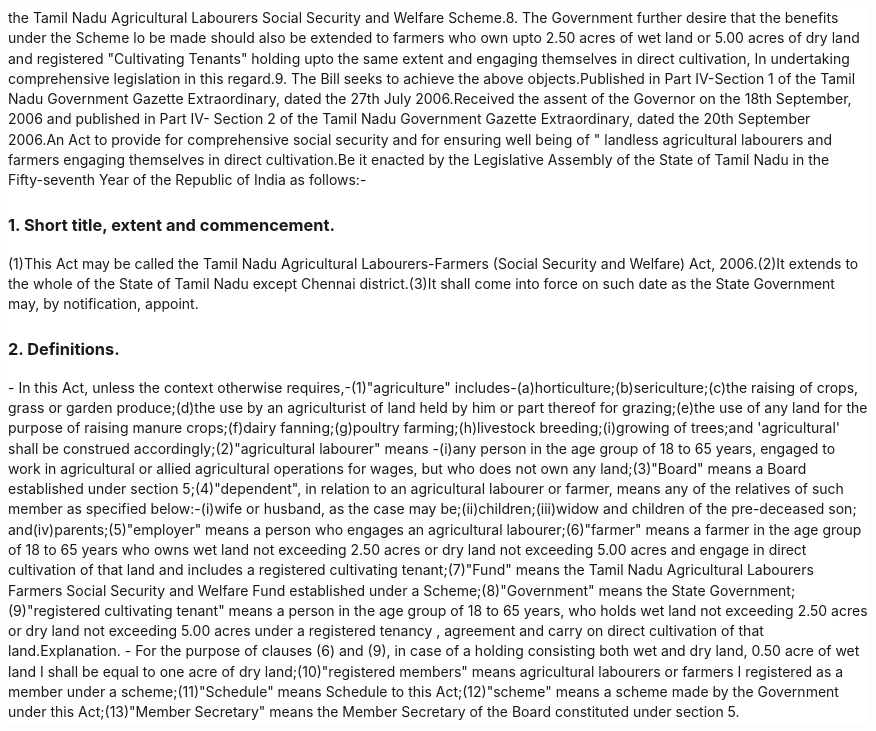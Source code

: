 the Tamil Nadu Agricultural Labourers Social Security and Welfare Scheme.8\.
The Government further desire that the benefits under the Scheme lo be made
should also be extended to farmers who own upto 2.50 acres of wet land or 5.00
acres of dry land and registered "Cultivating Tenants" holding upto the same
extent and engaging themselves in direct cultivation, In undertaking
comprehensive legislation in this regard.9\. The Bill seeks to achieve the
above objects.Published in Part IV-Section 1 of the Tamil Nadu Government
Gazette Extraordinary, dated the 27th July 2006.Received the assent of the
Governor on the 18th September, 2006 and published in Part IV- Section 2 of
the Tamil Nadu Government Gazette Extraordinary, dated the 20th September
2006.An Act to provide for comprehensive social security and for ensuring well
being of " landless agricultural labourers and farmers engaging themselves in
direct cultivation.Be it enacted by the Legislative Assembly of the State of
Tamil Nadu in the Fifty-seventh Year of the Republic of India as follows:-

### 1. Short title, extent and commencement.

(1)This Act may be called the Tamil Nadu Agricultural Labourers-Farmers
(Social Security and Welfare) Act, 2006.(2)It extends to the whole of the
State of Tamil Nadu except Chennai district.(3)It shall come into force on
such date as the State Government may, by notification, appoint.

### 2. Definitions.

\- In this Act, unless the context otherwise requires,-(1)"agriculture"
includes-(a)horticulture;(b)sericulture;(c)the raising of crops, grass or
garden produce;(d)the use by an agriculturist of land held by him or part
thereof for grazing;(e)the use of any land for the purpose of raising manure
crops;(f)dairy fanning;(g)poultry farming;(h)livestock breeding;(i)growing of
trees;and 'agricultural' shall be construed accordingly;(2)"agricultural
labourer" means -(i)any person in the age group of 18 to 65 years, engaged to
work in agricultural or allied agricultural operations for wages, but who does
not own any land;(3)"Board" means a Board established under section
5;(4)"dependent", in relation to an agricultural labourer or farmer, means any
of the relatives of such member as specified below:-(i)wife or husband, as the
case may be;(ii)children;(iii)widow and children of the pre-deceased son;
and(iv)parents;(5)"employer" means a person who engages an agricultural
labourer;(6)"farmer" means a farmer in the age group of 18 to 65 years who
owns wet land not exceeding 2.50 acres or dry land not exceeding 5.00 acres
and engage in direct cultivation of that land and includes a registered
cultivating tenant;(7)"Fund" means the Tamil Nadu Agricultural Labourers
Farmers Social Security and Welfare Fund established under a
Scheme;(8)"Government" means the State Government;(9)"registered cultivating
tenant" means a person in the age group of 18 to 65 years, who holds wet land
not exceeding 2.50 acres or dry land not exceeding 5.00 acres under a
registered tenancy , agreement and carry on direct cultivation of that
land.Explanation. - For the purpose of clauses (6) and (9), in case of a
holding consisting both wet and dry land, 0.50 acre of wet land I shall be
equal to one acre of dry land;(10)"registered members" means agricultural
labourers or farmers I registered as a member under a scheme;(11)"Schedule"
means Schedule to this Act;(12)"scheme" means a scheme made by the Government
under this Act;(13)"Member Secretary" means the Member Secretary of the Board
constituted under section 5.
